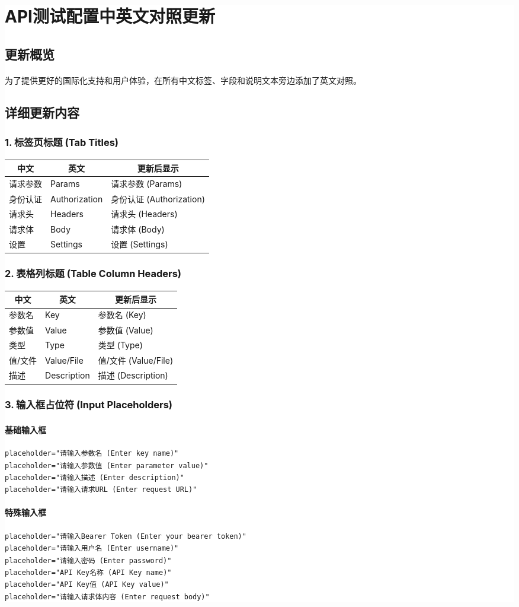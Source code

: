 # API测试配置中英文对照更新

## 更新概览

为了提供更好的国际化支持和用户体验，在所有中文标签、字段和说明文本旁边添加了英文对照。

## 详细更新内容

### 1. 标签页标题 (Tab Titles)

| 中文 | 英文 | 更新后显示 |
|------|------|-----------|
| 请求参数 | Params | 请求参数 (Params) |
| 身份认证 | Authorization | 身份认证 (Authorization) |
| 请求头 | Headers | 请求头 (Headers) |
| 请求体 | Body | 请求体 (Body) |
| 设置 | Settings | 设置 (Settings) |

### 2. 表格列标题 (Table Column Headers)

| 中文 | 英文 | 更新后显示 |
|------|------|-----------|
| 参数名 | Key | 参数名 (Key) |
| 参数值 | Value | 参数值 (Value) |
| 类型 | Type | 类型 (Type) |
| 值/文件 | Value/File | 值/文件 (Value/File) |
| 描述 | Description | 描述 (Description) |

### 3. 输入框占位符 (Input Placeholders)

#### 基础输入框
```tsx
placeholder="请输入参数名 (Enter key name)"
placeholder="请输入参数值 (Enter parameter value)"
placeholder="请输入描述 (Enter description)"
placeholder="请输入请求URL (Enter request URL)"
```

#### 特殊输入框
```tsx
placeholder="请输入Bearer Token (Enter your bearer token)"
placeholder="请输入用户名 (Enter username)"
placeholder="请输入密码 (Enter password)"
placeholder="API Key名称 (API Key name)"
placeholder="API Key值 (API Key value)"
placeholder="请输入请求体内容 (Enter request body)"
```
